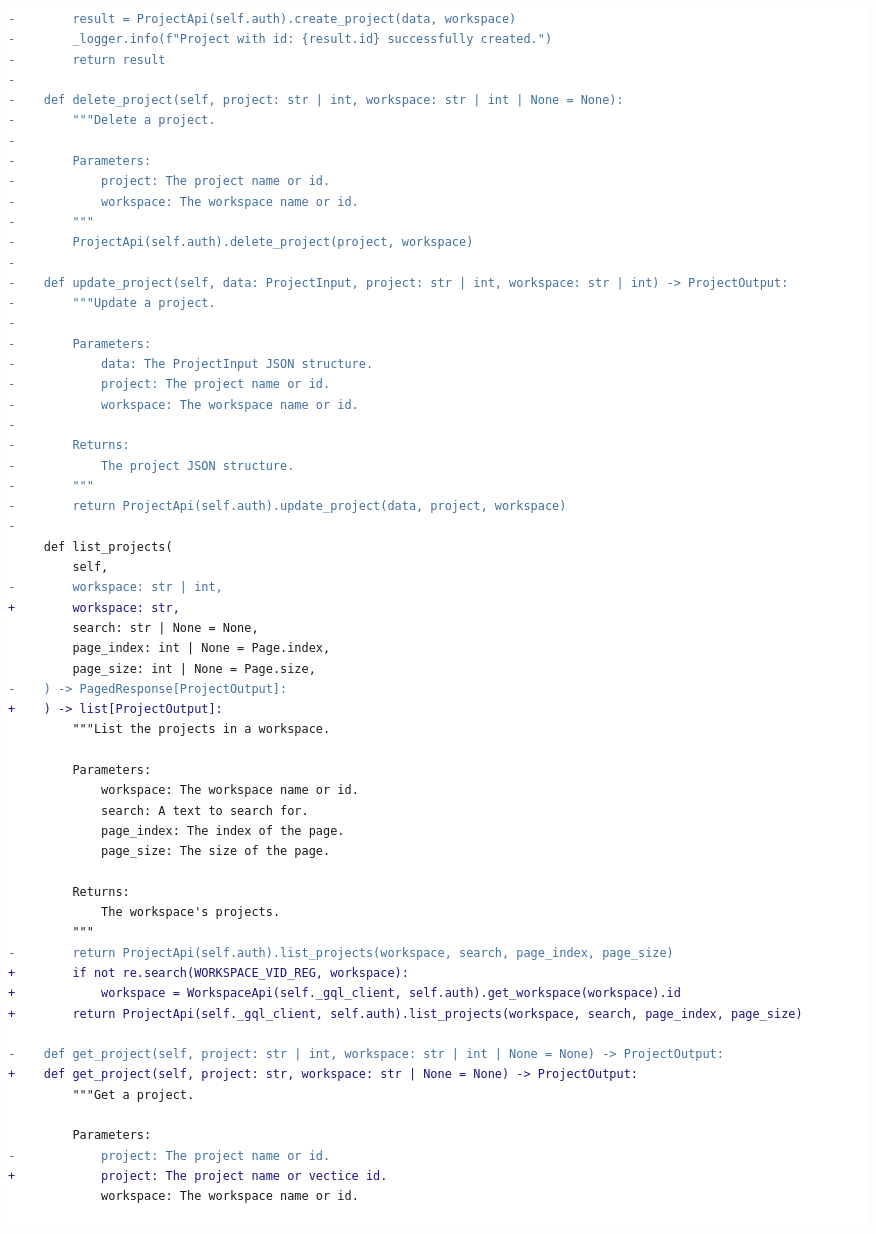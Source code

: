 ```diff
-        result = ProjectApi(self.auth).create_project(data, workspace)
-        _logger.info(f"Project with id: {result.id} successfully created.")
-        return result
-
-    def delete_project(self, project: str | int, workspace: str | int | None = None):
-        """Delete a project.
-
-        Parameters:
-            project: The project name or id.
-            workspace: The workspace name or id.
-        """
-        ProjectApi(self.auth).delete_project(project, workspace)
-
-    def update_project(self, data: ProjectInput, project: str | int, workspace: str | int) -> ProjectOutput:
-        """Update a project.
-
-        Parameters:
-            data: The ProjectInput JSON structure.
-            project: The project name or id.
-            workspace: The workspace name or id.
-
-        Returns:
-            The project JSON structure.
-        """
-        return ProjectApi(self.auth).update_project(data, project, workspace)
-
     def list_projects(
         self,
-        workspace: str | int,
+        workspace: str,
         search: str | None = None,
         page_index: int | None = Page.index,
         page_size: int | None = Page.size,
-    ) -> PagedResponse[ProjectOutput]:
+    ) -> list[ProjectOutput]:
         """List the projects in a workspace.
 
         Parameters:
             workspace: The workspace name or id.
             search: A text to search for.
             page_index: The index of the page.
             page_size: The size of the page.
 
         Returns:
             The workspace's projects.
         """
-        return ProjectApi(self.auth).list_projects(workspace, search, page_index, page_size)
+        if not re.search(WORKSPACE_VID_REG, workspace):
+            workspace = WorkspaceApi(self._gql_client, self.auth).get_workspace(workspace).id
+        return ProjectApi(self._gql_client, self.auth).list_projects(workspace, search, page_index, page_size)
 
-    def get_project(self, project: str | int, workspace: str | int | None = None) -> ProjectOutput:
+    def get_project(self, project: str, workspace: str | None = None) -> ProjectOutput:
         """Get a project.
 
         Parameters:
-            project: The project name or id.
+            project: The project name or vectice id.
             workspace: The workspace name or id.
 
```